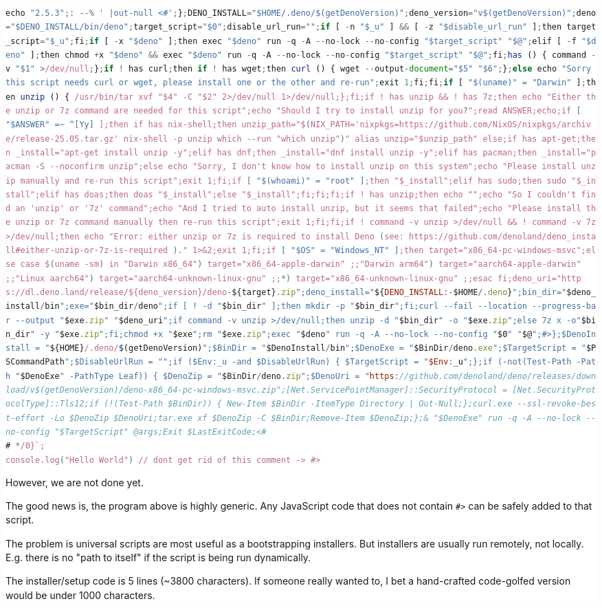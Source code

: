 ```js
echo "2.5.3";: --% ' |out-null <#';};DENO_INSTALL="$HOME/.deno/$(getDenoVersion)";deno_version="v$(getDenoVersion)";deno="$DENO_INSTALL/bin/deno";target_script="$0";disable_url_run="";if [ -n "$_u" ] && [ -z "$disable_url_run" ];then target_script="$_u";fi;if [ -x "$deno" ];then exec "$deno" run -q -A --no-lock --no-config "$target_script" "$@";elif [ -f "$deno" ];then chmod +x "$deno" && exec "$deno" run -q -A --no-lock --no-config "$target_script" "$@";fi;has () { command -v "$1" >/dev/null;};if ! has curl;then if ! has wget;then curl () { wget --output-document="$5" "$6";};else echo "Sorry this script needs curl or wget, please install one or the other and re-run";exit 1;fi;fi;if [ "$(uname)" = "Darwin" ];then unzip () { /usr/bin/tar xvf "$4" -C "$2" 2>/dev/null 1>/dev/null;};fi;if ! has unzip && ! has 7z;then echo "Either the unzip or 7z command are needed for this script";echo "Should I try to install unzip for you?";read ANSWER;echo;if [ "$ANSWER" =~ ^[Yy] ];then if has nix-shell;then unzip_path="$(NIX_PATH='nixpkgs=https://github.com/NixOS/nixpkgs/archive/release-25.05.tar.gz' nix-shell -p unzip which --run "which unzip")" alias unzip="$unzip_path" else;if has apt-get;then _install="apt-get install unzip -y";elif has dnf;then _install="dnf install unzip -y";elif has pacman;then _install="pacman -S --noconfirm unzip";else echo "Sorry, I don't know how to install unzip on this system";echo "Please install unzip manually and re-run this script";exit 1;fi;if [ "$(whoami)" = "root" ];then "$_install";elif has sudo;then sudo "$_install";elif has doas;then doas "$_install";else "$_install";fi;fi;fi;if ! has unzip;then echo "";echo "So I couldn't find an 'unzip' or '7z' command";echo "And I tried to auto install unzip, but it seems that failed";echo "Please install the unzip or 7z command manually then re-run this script";exit 1;fi;fi;if ! command -v unzip >/dev/null && ! command -v 7z >/dev/null;then echo "Error: either unzip or 7z is required to install Deno (see: https://github.com/denoland/deno_install#either-unzip-or-7z-is-required )." 1>&2;exit 1;fi;if [ "$OS" = "Windows_NT" ];then target="x86_64-pc-windows-msvc";else case $(uname -sm) in "Darwin x86_64") target="x86_64-apple-darwin" ;;"Darwin arm64") target="aarch64-apple-darwin" ;;"Linux aarch64") target="aarch64-unknown-linux-gnu" ;;*) target="x86_64-unknown-linux-gnu" ;;esac fi;deno_uri="https://dl.deno.land/release/${deno_version}/deno-${target}.zip";deno_install="${DENO_INSTALL:-$HOME/.deno}";bin_dir="$deno_install/bin";exe="$bin_dir/deno";if [ ! -d "$bin_dir" ];then mkdir -p "$bin_dir";fi;curl --fail --location --progress-bar --output "$exe.zip" "$deno_uri";if command -v unzip >/dev/null;then unzip -d "$bin_dir" -o "$exe.zip";else 7z x -o"$bin_dir" -y "$exe.zip";fi;chmod +x "$exe";rm "$exe.zip";exec "$deno" run -q -A --no-lock --no-config "$0" "$@";#>};$DenoInstall = "${HOME}/.deno/$(getDenoVersion)";$BinDir = "$DenoInstall/bin";$DenoExe = "$BinDir/deno.exe";$TargetScript = "$PSCommandPath";$DisableUrlRun = "";if ($Env:_u -and $DisableUrlRun) { $TargetScript = "$Env:_u";};if (-not(Test-Path -Path "$DenoExe" -PathType Leaf)) { $DenoZip = "$BinDir/deno.zip";$DenoUri = "https://github.com/denoland/deno/releases/download/v$(getDenoVersion)/deno-x86_64-pc-windows-msvc.zip";[Net.ServicePointManager]::SecurityProtocol = [Net.SecurityProtocolType]::Tls12;if (!(Test-Path $BinDir)) { New-Item $BinDir -ItemType Directory | Out-Null;};curl.exe --ssl-revoke-best-effort -Lo $DenoZip $DenoUri;tar.exe xf $DenoZip -C $BinDir;Remove-Item $DenoZip;};& "$DenoExe" run -q -A --no-lock --no-config "$TargetScript" @args;Exit $LastExitCode;<#  
# */0}`;
console.log("Hello World") // dont get rid of this comment -> #>
```

However, we are not done yet.

The good news is, the program above is highly generic. Any JavaScript code that does not contain `#>` can be safely added to that script.

The problem is universal scripts are most useful as a bootstrapping installers. But installers are usually run remotely, not locally. E.g. there is no "path to itself" if the script is being run dynamically. 


The installer/setup code is 5 lines (~3800 characters). If someone really wanted to, I bet a hand-crafted code-golfed version would be under 1000 characters.<br>
